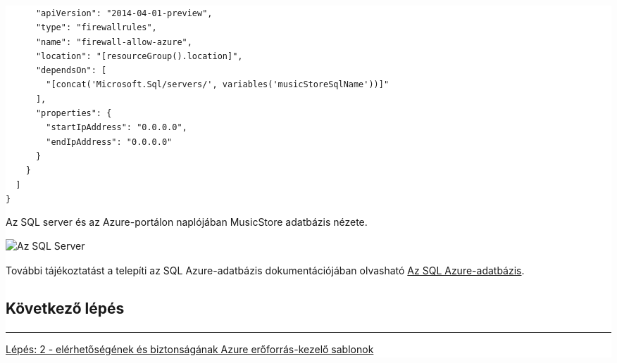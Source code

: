 ```none
      "apiVersion": "2014-04-01-preview",
      "type": "firewallrules",
      "name": "firewall-allow-azure",
      "location": "[resourceGroup().location]",
      "dependsOn": [
        "[concat('Microsoft.Sql/servers/', variables('musicStoreSqlName'))]"
      ],
      "properties": {
        "startIpAddress": "0.0.0.0",
        "endIpAddress": "0.0.0.0"
      }
    }
  ]
}
```

Az SQL server és az Azure-portálon naplójában MusicStore adatbázis nézete.

![Az SQL Server](./media/virtual-machines-linux-dotnet-core/sql.png)

További tájékoztatást a telepíti az SQL Azure-adatbázis dokumentációjában olvasható [Az SQL Azure-adatbázis](https://azure.microsoft.com/documentation/services/sql-database/).

## <a name="next-step"></a>Következő lépés

<hr>

[Lépés: 2 - elérhetőségének és biztonságának Azure erőforrás-kezelő sablonok](./virtual-machines-linux-dotnet-core-3-access-security.md)
